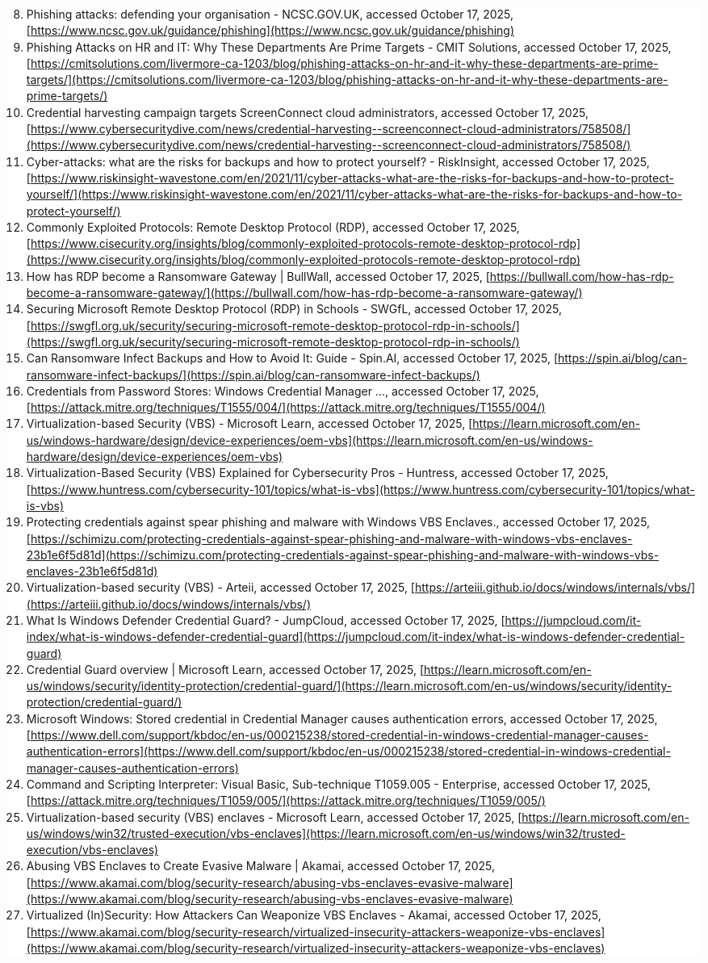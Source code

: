 8. Phishing attacks: defending your organisation \- NCSC.GOV.UK, accessed October 17, 2025, [https://www.ncsc.gov.uk/guidance/phishing](https://www.ncsc.gov.uk/guidance/phishing)  
9. Phishing Attacks on HR and IT: Why These Departments Are Prime Targets \- CMIT Solutions, accessed October 17, 2025, [https://cmitsolutions.com/livermore-ca-1203/blog/phishing-attacks-on-hr-and-it-why-these-departments-are-prime-targets/](https://cmitsolutions.com/livermore-ca-1203/blog/phishing-attacks-on-hr-and-it-why-these-departments-are-prime-targets/)  
10. Credential harvesting campaign targets ScreenConnect cloud administrators, accessed October 17, 2025, [https://www.cybersecuritydive.com/news/credential-harvesting--screenconnect-cloud-administrators/758508/](https://www.cybersecuritydive.com/news/credential-harvesting--screenconnect-cloud-administrators/758508/)  
11. Cyber-attacks: what are the risks for backups and how to protect yourself? \- RiskInsight, accessed October 17, 2025, [https://www.riskinsight-wavestone.com/en/2021/11/cyber-attacks-what-are-the-risks-for-backups-and-how-to-protect-yourself/](https://www.riskinsight-wavestone.com/en/2021/11/cyber-attacks-what-are-the-risks-for-backups-and-how-to-protect-yourself/)  
12. Commonly Exploited Protocols: Remote Desktop Protocol (RDP), accessed October 17, 2025, [https://www.cisecurity.org/insights/blog/commonly-exploited-protocols-remote-desktop-protocol-rdp](https://www.cisecurity.org/insights/blog/commonly-exploited-protocols-remote-desktop-protocol-rdp)  
13. How has RDP become a Ransomware Gateway | BullWall, accessed October 17, 2025, [https://bullwall.com/how-has-rdp-become-a-ransomware-gateway/](https://bullwall.com/how-has-rdp-become-a-ransomware-gateway/)  
14. Securing Microsoft Remote Desktop Protocol (RDP) in Schools \- SWGfL, accessed October 17, 2025, [https://swgfl.org.uk/security/securing-microsoft-remote-desktop-protocol-rdp-in-schools/](https://swgfl.org.uk/security/securing-microsoft-remote-desktop-protocol-rdp-in-schools/)  
15. Can Ransomware Infect Backups and How to Avoid It: Guide \- Spin.AI, accessed October 17, 2025, [https://spin.ai/blog/can-ransomware-infect-backups/](https://spin.ai/blog/can-ransomware-infect-backups/)  
16. Credentials from Password Stores: Windows Credential Manager ..., accessed October 17, 2025, [https://attack.mitre.org/techniques/T1555/004/](https://attack.mitre.org/techniques/T1555/004/)  
17. Virtualization-based Security (VBS) \- Microsoft Learn, accessed October 17, 2025, [https://learn.microsoft.com/en-us/windows-hardware/design/device-experiences/oem-vbs](https://learn.microsoft.com/en-us/windows-hardware/design/device-experiences/oem-vbs)  
18. Virtualization-Based Security (VBS) Explained for Cybersecurity Pros \- Huntress, accessed October 17, 2025, [https://www.huntress.com/cybersecurity-101/topics/what-is-vbs](https://www.huntress.com/cybersecurity-101/topics/what-is-vbs)  
19. Protecting credentials against spear phishing and malware with Windows VBS Enclaves., accessed October 17, 2025, [https://schimizu.com/protecting-credentials-against-spear-phishing-and-malware-with-windows-vbs-enclaves-23b1e6f5d81d](https://schimizu.com/protecting-credentials-against-spear-phishing-and-malware-with-windows-vbs-enclaves-23b1e6f5d81d)  
20. Virtualization-based security (VBS) \- Arteii, accessed October 17, 2025, [https://arteiii.github.io/docs/windows/internals/vbs/](https://arteiii.github.io/docs/windows/internals/vbs/)  
21. What Is Windows Defender Credential Guard? \- JumpCloud, accessed October 17, 2025, [https://jumpcloud.com/it-index/what-is-windows-defender-credential-guard](https://jumpcloud.com/it-index/what-is-windows-defender-credential-guard)  
22. Credential Guard overview | Microsoft Learn, accessed October 17, 2025, [https://learn.microsoft.com/en-us/windows/security/identity-protection/credential-guard/](https://learn.microsoft.com/en-us/windows/security/identity-protection/credential-guard/)  
23. Microsoft Windows: Stored credential in Credential Manager causes authentication errors, accessed October 17, 2025, [https://www.dell.com/support/kbdoc/en-us/000215238/stored-credential-in-windows-credential-manager-causes-authentication-errors](https://www.dell.com/support/kbdoc/en-us/000215238/stored-credential-in-windows-credential-manager-causes-authentication-errors)  
24. Command and Scripting Interpreter: Visual Basic, Sub-technique T1059.005 \- Enterprise, accessed October 17, 2025, [https://attack.mitre.org/techniques/T1059/005/](https://attack.mitre.org/techniques/T1059/005/)  
25. Virtualization-based security (VBS) enclaves \- Microsoft Learn, accessed October 17, 2025, [https://learn.microsoft.com/en-us/windows/win32/trusted-execution/vbs-enclaves](https://learn.microsoft.com/en-us/windows/win32/trusted-execution/vbs-enclaves)  
26. Abusing VBS Enclaves to Create Evasive Malware | Akamai, accessed October 17, 2025, [https://www.akamai.com/blog/security-research/abusing-vbs-enclaves-evasive-malware](https://www.akamai.com/blog/security-research/abusing-vbs-enclaves-evasive-malware)  
27. Virtualized (In)Security: How Attackers Can Weaponize VBS Enclaves \- Akamai, accessed October 17, 2025, [https://www.akamai.com/blog/security-research/virtualized-insecurity-attackers-weaponize-vbs-enclaves](https://www.akamai.com/blog/security-research/virtualized-insecurity-attackers-weaponize-vbs-enclaves)  